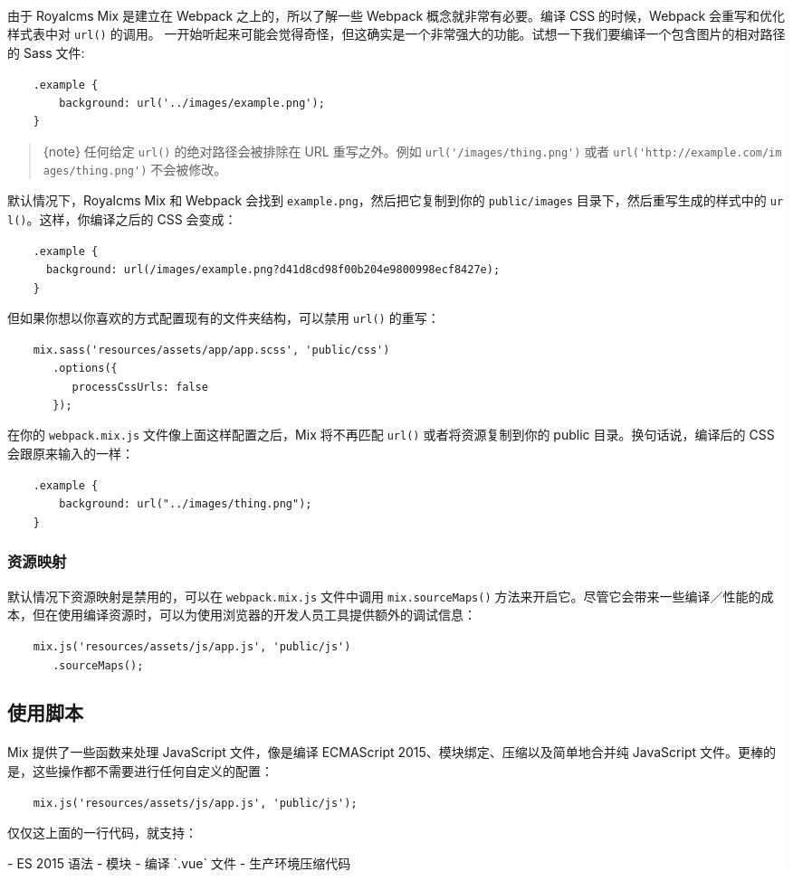 由于 Royalcms Mix 是建立在 Webpack 之上的，所以了解一些 Webpack 概念就非常有必要。编译 CSS 的时候，Webpack 会重写和优化样式表中对 `url()` 的调用。 一开始听起来可能会觉得奇怪，但这确实是一个非常强大的功能。试想一下我们要编译一个包含图片的相对路径的 Sass 文件:
```
    .example {
        background: url('../images/example.png');
    }
```
> {note} 任何给定 `url()` 的绝对路径会被排除在 URL 重写之外。例如 `url('/images/thing.png')` 或者 `url('http://example.com/images/thing.png')` 不会被修改。

默认情况下，Royalcms Mix 和 Webpack 会找到 `example.png`，然后把它复制到你的 `public/images` 目录下，然后重写生成的样式中的  `url()`。这样，你编译之后的 CSS 会变成：
```
    .example {
      background: url(/images/example.png?d41d8cd98f00b204e9800998ecf8427e);
    }
```
但如果你想以你喜欢的方式配置现有的文件夹结构，可以禁用 `url()` 的重写：
```
    mix.sass('resources/assets/app/app.scss', 'public/css')
       .options({
          processCssUrls: false
       });
```
在你的 `webpack.mix.js` 文件像上面这样配置之后，Mix 将不再匹配 `url()` 或者将资源复制到你的 public 目录。换句话说，编译后的 CSS 会跟原来输入的一样：
```
    .example {
        background: url("../images/thing.png");
    }
```
<a name="css-source-maps"></a>
### 资源映射

默认情况下资源映射是禁用的，可以在 `webpack.mix.js` 文件中调用 `mix.sourceMaps()` 方法来开启它。尽管它会带来一些编译／性能的成本，但在使用编译资源时，可以为使用浏览器的开发人员工具提供额外的调试信息：
```
    mix.js('resources/assets/js/app.js', 'public/js')
       .sourceMaps();
```
<a name="working-with-scripts"></a>
## 使用脚本

Mix 提供了一些函数来处理 JavaScript 文件，像是编译 ECMAScript 2015、模块绑定、压缩以及简单地合并纯 JavaScript 文件。更棒的是，这些操作都不需要进行任何自定义的配置：
```
    mix.js('resources/assets/js/app.js', 'public/js');
```
仅仅这上面的一行代码，就支持：

<div class="content-list" markdown="1">
- ES 2015 语法
- 模块
- 编译 `.vue` 文件
- 生产环境压缩代码
  </div>
